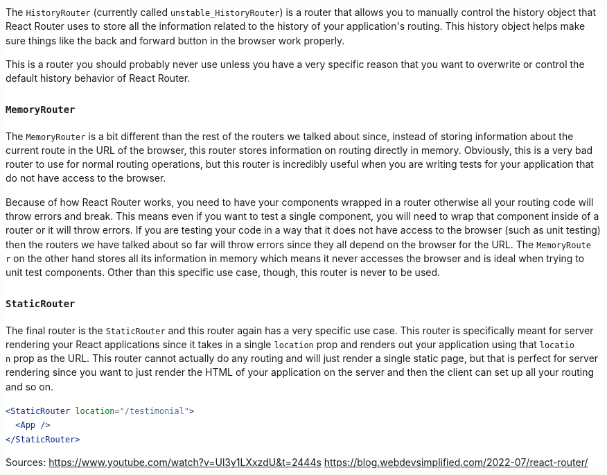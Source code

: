 The `HistoryRouter` (currently called `unstable_HistoryRouter`) is a router that allows you to manually control the history object that React Router uses to store all the information related to the history of your application's routing. This history object helps make sure things like the back and forward button in the browser work properly.

This is a router you should probably never use unless you have a very specific reason that you want to overwrite or control the default history behavior of React Router.

### `MemoryRouter`

The `MemoryRouter` is a bit different than the rest of the routers we talked about since, instead of storing information about the current route in the URL of the browser, this router stores information on routing directly in memory. Obviously, this is a very bad router to use for normal routing operations, but this router is incredibly useful when you are writing tests for your application that do not have access to the browser.

Because of how React Router works, you need to have your components wrapped in a router otherwise all your routing code will throw errors and break. This means even if you want to test a single component, you will need to wrap that component inside of a router or it will throw errors. If you are testing your code in a way that it does not have access to the browser (such as unit testing) then the routers we have talked about so far will throw errors since they all depend on the browser for the URL. The `MemoryRouter` on the other hand stores all its information in memory which means it never accesses the browser and is ideal when trying to unit test components. Other than this specific use case, though, this router is never to be used.

### `StaticRouter`

The final router is the `StaticRouter` and this router again has a very specific use case. This router is specifically meant for server rendering your React applications since it takes in a single `location` prop and renders out your application using that `location` prop as the URL. This router cannot actually do any routing and will just render a single static page, but that is perfect for server rendering since you want to just render the HTML of your application on the server and then the client can set up all your routing and so on.

```jsx
<StaticRouter location="/testimonial">
  <App />
</StaticRouter>
```

Sources:
https://www.youtube.com/watch?v=Ul3y1LXxzdU&t=2444s
https://blog.webdevsimplified.com/2022-07/react-router/
